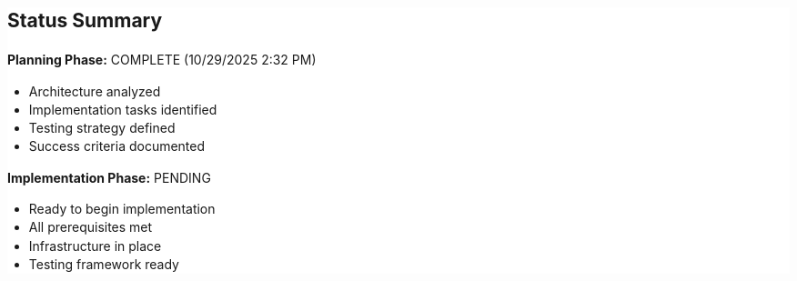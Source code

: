 
## Status Summary

**Planning Phase:** COMPLETE (10/29/2025 2:32 PM)
- Architecture analyzed
- Implementation tasks identified
- Testing strategy defined
- Success criteria documented

**Implementation Phase:** PENDING
- Ready to begin implementation
- All prerequisites met
- Infrastructure in place
- Testing framework ready
